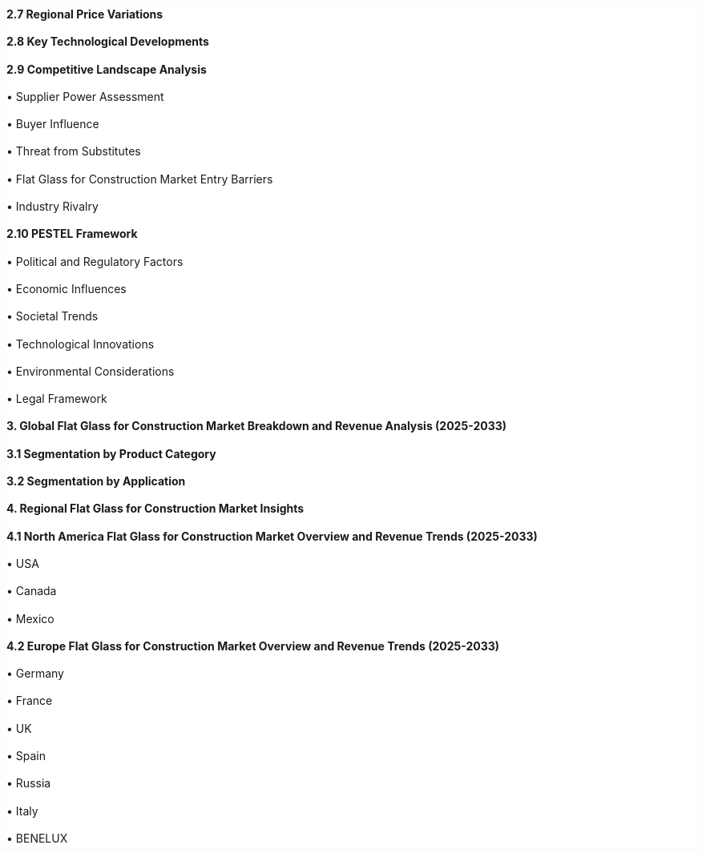 <strong>2.7 Regional Price Variations</strong>

<strong>2.8 Key Technological Developments</strong>

<strong>2.9 Competitive Landscape Analysis</strong>

• Supplier Power Assessment

• Buyer Influence

• Threat from Substitutes

• Flat Glass for Construction Market Entry Barriers

• Industry Rivalry

<strong>2.10 PESTEL Framework</strong>

• Political and Regulatory Factors

• Economic Influences

• Societal Trends

• Technological Innovations

• Environmental Considerations

• Legal Framework

<strong>3. Global Flat Glass for Construction Market Breakdown and Revenue Analysis (2025-2033)</strong>

<strong>3.1 Segmentation by Product Category</strong>

<strong>3.2 Segmentation by Application</strong>

<strong>4. Regional Flat Glass for Construction Market Insights</strong>

<strong>4.1 North America Flat Glass for Construction Market Overview and Revenue Trends (2025-2033)</strong>

• USA

• Canada

• Mexico

<strong>4.2 Europe Flat Glass for Construction Market Overview and Revenue Trends (2025-2033)</strong>

• Germany

• France

• UK

• Spain

• Russia

• Italy

• BENELUX
